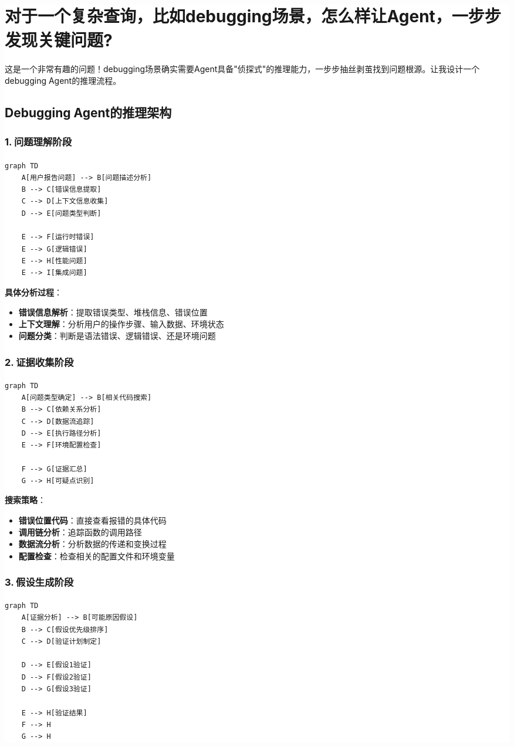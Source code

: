 # 对于一个复杂查询，比如debugging场景，怎么样让Agent，一步步发现关键问题?

这是一个非常有趣的问题！debugging场景确实需要Agent具备"侦探式"的推理能力，一步步抽丝剥茧找到问题根源。让我设计一个debugging Agent的推理流程。

## Debugging Agent的推理架构

### 1. **问题理解阶段**

```mermaid
graph TD
    A[用户报告问题] --> B[问题描述分析]
    B --> C[错误信息提取]
    C --> D[上下文信息收集]
    D --> E[问题类型判断]
    
    E --> F[运行时错误]
    E --> G[逻辑错误]
    E --> H[性能问题]
    E --> I[集成问题]
```

**具体分析过程**：
- **错误信息解析**：提取错误类型、堆栈信息、错误位置
- **上下文理解**：分析用户的操作步骤、输入数据、环境状态
- **问题分类**：判断是语法错误、逻辑错误、还是环境问题

### 2. **证据收集阶段**

```mermaid
graph TD
    A[问题类型确定] --> B[相关代码搜索]
    B --> C[依赖关系分析]
    C --> D[数据流追踪]
    D --> E[执行路径分析]
    E --> F[环境配置检查]
    
    F --> G[证据汇总]
    G --> H[可疑点识别]
```

**搜索策略**：
- **错误位置代码**：直接查看报错的具体代码
- **调用链分析**：追踪函数的调用路径
- **数据流分析**：分析数据的传递和变换过程
- **配置检查**：检查相关的配置文件和环境变量

### 3. **假设生成阶段**

```mermaid
graph TD
    A[证据分析] --> B[可能原因假设]
    B --> C[假设优先级排序]
    C --> D[验证计划制定]
    
    D --> E[假设1验证]
    D --> F[假设2验证]
    D --> G[假设3验证]
    
    E --> H[验证结果]
    F --> H
    G --> H
```
